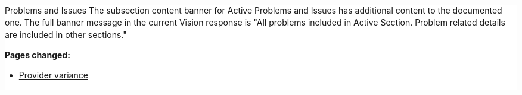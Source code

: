 Problems and Issues
The subsection content banner for Active Problems and Issues has additional content to the documented one. The full banner message in the current Vision response is "All problems included in Active Section. Problem related details are included in other sections."

**Pages changed:**

- [Provider variance](accessrecord_provider_variance.html)

---
